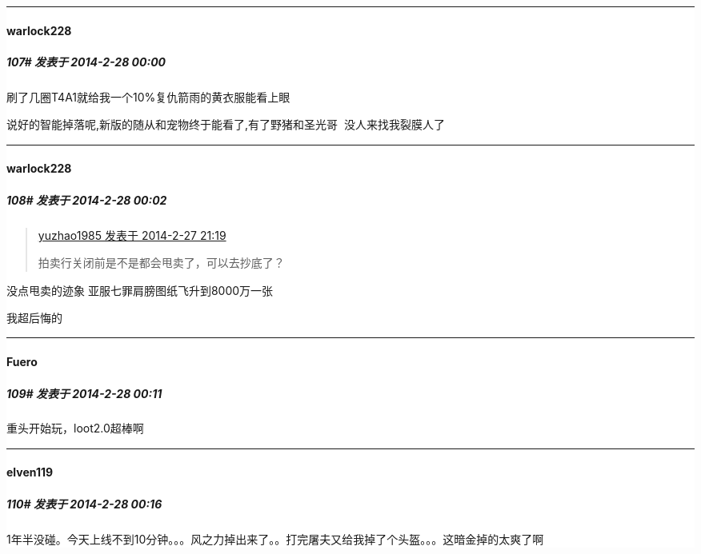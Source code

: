 
*****

####  warlock228  
##### 107#       发表于 2014-2-28 00:00




刷了几圈T4A1就给我一个10%复仇箭雨的黄衣服能看上眼

说好的智能掉落呢,新版的随从和宠物终于能看了,有了野猪和圣光哥  没人来找我裂膜人了







*****

####  warlock228  
##### 108#       发表于 2014-2-28 00:02



<blockquote><a href="httphttps://bbs.saraba1st.com/2b/forum.php?mod=redirect&amp;goto=findpost&amp;pid=24629540&amp;ptid=1002001" target="_blank">yuzhao1985 发表于 2014-2-27 21:19</a>

拍卖行关闭前是不是都会甩卖了，可以去抄底了？</blockquote>
没点甩卖的迹象 亚服七罪肩膀图纸飞升到8000万一张

我超后悔的







*****

####  Fuero  
##### 109#       发表于 2014-2-28 00:11




重头开始玩，loot2.0超棒啊







*****

####  elven119  
##### 110#       发表于 2014-2-28 00:16




1年半没碰。今天上线不到10分钟。。。风之力掉出来了。。打完屠夫又给我掉了个头盔。。。这暗金掉的太爽了啊



